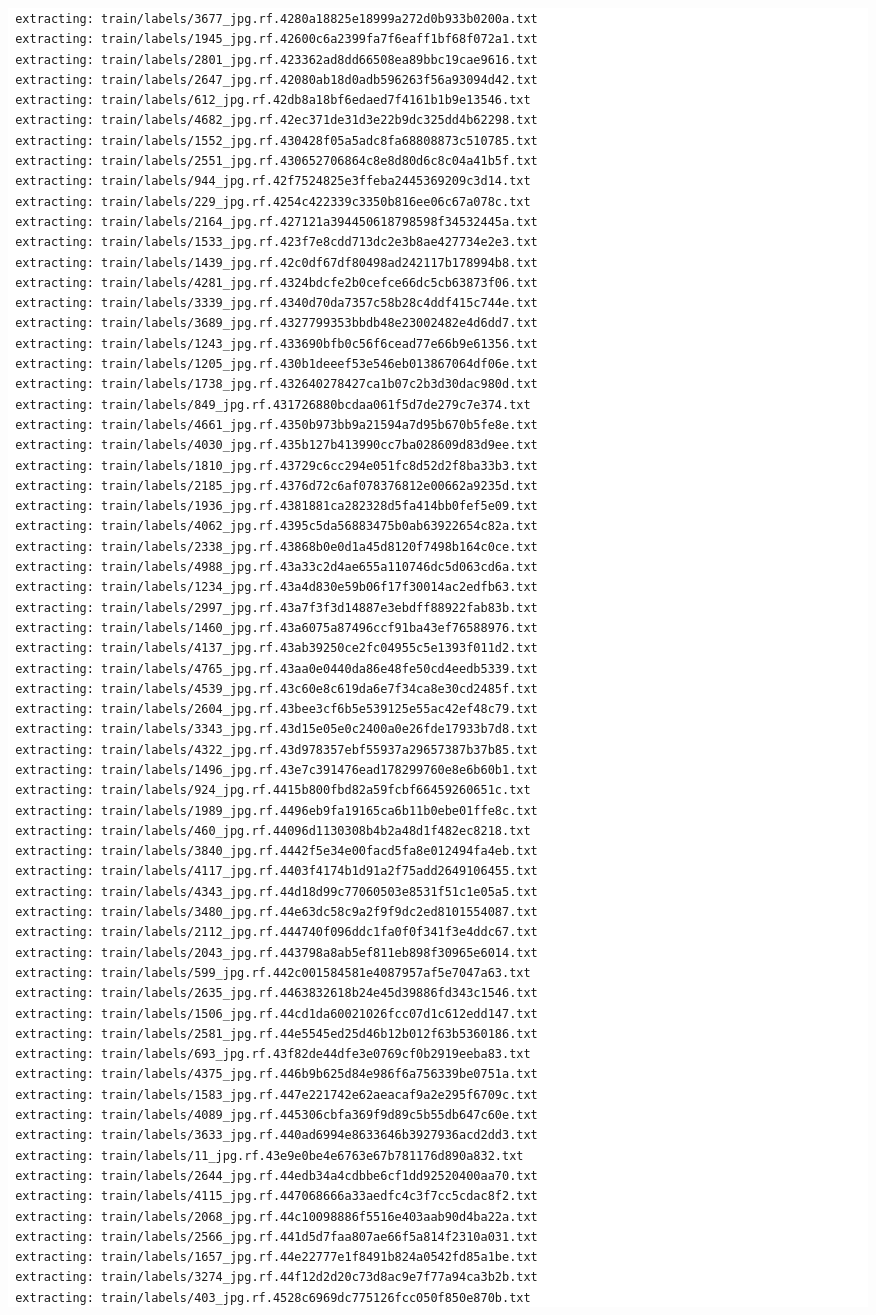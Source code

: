      extracting: train/labels/3677_jpg.rf.4280a18825e18999a272d0b933b0200a.txt  
     extracting: train/labels/1945_jpg.rf.42600c6a2399fa7f6eaff1bf68f072a1.txt  
     extracting: train/labels/2801_jpg.rf.423362ad8dd66508ea89bbc19cae9616.txt  
     extracting: train/labels/2647_jpg.rf.42080ab18d0adb596263f56a93094d42.txt  
     extracting: train/labels/612_jpg.rf.42db8a18bf6edaed7f4161b1b9e13546.txt  
     extracting: train/labels/4682_jpg.rf.42ec371de31d3e22b9dc325dd4b62298.txt  
     extracting: train/labels/1552_jpg.rf.430428f05a5adc8fa68808873c510785.txt  
     extracting: train/labels/2551_jpg.rf.430652706864c8e8d80d6c8c04a41b5f.txt  
     extracting: train/labels/944_jpg.rf.42f7524825e3ffeba2445369209c3d14.txt  
     extracting: train/labels/229_jpg.rf.4254c422339c3350b816ee06c67a078c.txt  
     extracting: train/labels/2164_jpg.rf.427121a394450618798598f34532445a.txt  
     extracting: train/labels/1533_jpg.rf.423f7e8cdd713dc2e3b8ae427734e2e3.txt  
     extracting: train/labels/1439_jpg.rf.42c0df67df80498ad242117b178994b8.txt  
     extracting: train/labels/4281_jpg.rf.4324bdcfe2b0cefce66dc5cb63873f06.txt  
     extracting: train/labels/3339_jpg.rf.4340d70da7357c58b28c4ddf415c744e.txt  
     extracting: train/labels/3689_jpg.rf.4327799353bbdb48e23002482e4d6dd7.txt  
     extracting: train/labels/1243_jpg.rf.433690bfb0c56f6cead77e66b9e61356.txt  
     extracting: train/labels/1205_jpg.rf.430b1deeef53e546eb013867064df06e.txt  
     extracting: train/labels/1738_jpg.rf.432640278427ca1b07c2b3d30dac980d.txt  
     extracting: train/labels/849_jpg.rf.431726880bcdaa061f5d7de279c7e374.txt  
     extracting: train/labels/4661_jpg.rf.4350b973bb9a21594a7d95b670b5fe8e.txt  
     extracting: train/labels/4030_jpg.rf.435b127b413990cc7ba028609d83d9ee.txt  
     extracting: train/labels/1810_jpg.rf.43729c6cc294e051fc8d52d2f8ba33b3.txt  
     extracting: train/labels/2185_jpg.rf.4376d72c6af078376812e00662a9235d.txt  
     extracting: train/labels/1936_jpg.rf.4381881ca282328d5fa414bb0fef5e09.txt  
     extracting: train/labels/4062_jpg.rf.4395c5da56883475b0ab63922654c82a.txt  
     extracting: train/labels/2338_jpg.rf.43868b0e0d1a45d8120f7498b164c0ce.txt  
     extracting: train/labels/4988_jpg.rf.43a33c2d4ae655a110746dc5d063cd6a.txt  
     extracting: train/labels/1234_jpg.rf.43a4d830e59b06f17f30014ac2edfb63.txt  
     extracting: train/labels/2997_jpg.rf.43a7f3f3d14887e3ebdff88922fab83b.txt  
     extracting: train/labels/1460_jpg.rf.43a6075a87496ccf91ba43ef76588976.txt  
     extracting: train/labels/4137_jpg.rf.43ab39250ce2fc04955c5e1393f011d2.txt  
     extracting: train/labels/4765_jpg.rf.43aa0e0440da86e48fe50cd4eedb5339.txt  
     extracting: train/labels/4539_jpg.rf.43c60e8c619da6e7f34ca8e30cd2485f.txt  
     extracting: train/labels/2604_jpg.rf.43bee3cf6b5e539125e55ac42ef48c79.txt  
     extracting: train/labels/3343_jpg.rf.43d15e05e0c2400a0e26fde17933b7d8.txt  
     extracting: train/labels/4322_jpg.rf.43d978357ebf55937a29657387b37b85.txt  
     extracting: train/labels/1496_jpg.rf.43e7c391476ead178299760e8e6b60b1.txt  
     extracting: train/labels/924_jpg.rf.4415b800fbd82a59fcbf66459260651c.txt  
     extracting: train/labels/1989_jpg.rf.4496eb9fa19165ca6b11b0ebe01ffe8c.txt  
     extracting: train/labels/460_jpg.rf.44096d1130308b4b2a48d1f482ec8218.txt  
     extracting: train/labels/3840_jpg.rf.4442f5e34e00facd5fa8e012494fa4eb.txt  
     extracting: train/labels/4117_jpg.rf.4403f4174b1d91a2f75add2649106455.txt  
     extracting: train/labels/4343_jpg.rf.44d18d99c77060503e8531f51c1e05a5.txt  
     extracting: train/labels/3480_jpg.rf.44e63dc58c9a2f9f9dc2ed8101554087.txt  
     extracting: train/labels/2112_jpg.rf.444740f096ddc1fa0f0f341f3e4ddc67.txt  
     extracting: train/labels/2043_jpg.rf.443798a8ab5ef811eb898f30965e6014.txt  
     extracting: train/labels/599_jpg.rf.442c001584581e4087957af5e7047a63.txt  
     extracting: train/labels/2635_jpg.rf.4463832618b24e45d39886fd343c1546.txt  
     extracting: train/labels/1506_jpg.rf.44cd1da60021026fcc07d1c612edd147.txt  
     extracting: train/labels/2581_jpg.rf.44e5545ed25d46b12b012f63b5360186.txt  
     extracting: train/labels/693_jpg.rf.43f82de44dfe3e0769cf0b2919eeba83.txt  
     extracting: train/labels/4375_jpg.rf.446b9b625d84e986f6a756339be0751a.txt  
     extracting: train/labels/1583_jpg.rf.447e221742e62aeacaf9a2e295f6709c.txt  
     extracting: train/labels/4089_jpg.rf.445306cbfa369f9d89c5b55db647c60e.txt  
     extracting: train/labels/3633_jpg.rf.440ad6994e8633646b3927936acd2dd3.txt  
     extracting: train/labels/11_jpg.rf.43e9e0be4e6763e67b781176d890a832.txt  
     extracting: train/labels/2644_jpg.rf.44edb34a4cdbbe6cf1dd92520400aa70.txt  
     extracting: train/labels/4115_jpg.rf.447068666a33aedfc4c3f7cc5cdac8f2.txt  
     extracting: train/labels/2068_jpg.rf.44c10098886f5516e403aab90d4ba22a.txt  
     extracting: train/labels/2566_jpg.rf.441d5d7faa807ae66f5a814f2310a031.txt  
     extracting: train/labels/1657_jpg.rf.44e22777e1f8491b824a0542fd85a1be.txt  
     extracting: train/labels/3274_jpg.rf.44f12d2d20c73d8ac9e7f77a94ca3b2b.txt  
     extracting: train/labels/403_jpg.rf.4528c6969dc775126fcc050f850e870b.txt  